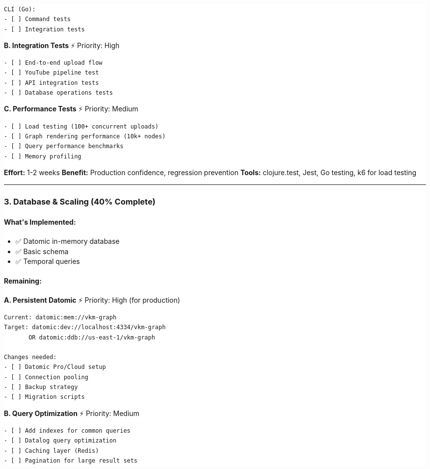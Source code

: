 ```
CLI (Go):
- [ ] Command tests
- [ ] Integration tests
```

**B. Integration Tests** ⚡ Priority: High
```
- [ ] End-to-end upload flow
- [ ] YouTube pipeline test
- [ ] API integration tests
- [ ] Database operations tests
```

**C. Performance Tests** ⚡ Priority: Medium
```
- [ ] Load testing (100+ concurrent uploads)
- [ ] Graph rendering performance (10k+ nodes)
- [ ] Query performance benchmarks
- [ ] Memory profiling
```

**Effort:** 1-2 weeks
**Benefit:** Production confidence, regression prevention
**Tools:** clojure.test, Jest, Go testing, k6 for load testing

---

### **3. Database & Scaling** (40% Complete)

#### What's Implemented:
- ✅ Datomic in-memory database
- ✅ Basic schema
- ✅ Temporal queries

#### Remaining:

**A. Persistent Datomic** ⚡ Priority: High (for production)
```
Current: datomic:mem://vkm-graph
Target: datomic:dev://localhost:4334/vkm-graph
       OR datomic:ddb://us-east-1/vkm-graph

Changes needed:
- [ ] Datomic Pro/Cloud setup
- [ ] Connection pooling
- [ ] Backup strategy
- [ ] Migration scripts
```

**B. Query Optimization** ⚡ Priority: Medium
```
- [ ] Add indexes for common queries
- [ ] Datalog query optimization
- [ ] Caching layer (Redis)
- [ ] Pagination for large result sets
```

